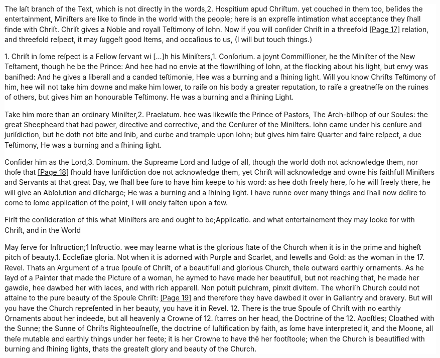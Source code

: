 The laſt branch of the Text, which is not directly in the words,2\. Hospitium
apud Chri­ſtum. yet couched in them too, beſides the entertainment, Mini­ſters
are like to finde in the world with the people; here is an expreſſe intimation
what acceptance they ſhall finde with Chriſt. Chriſt gives a Noble and royall
Teſtimony of Iohn. Now if you will conſider Chriſt in a three­fold [[Page
17]](http://eebo.chadwyck.com/downloadtiff?vid=1967&page=10) relation, and
threefold reſpect, it may ſuggeſt good Items, and occaſious to us, (I will but
touch things.)

1\. Chriſt in ſome reſpect is a Fellow ſer­vant wi [...]h his Miniſters,1\.
Conſorium. a joynt Commiſſio­ner, he the Miniſter of the New Teſtament, though
he be the Prince: And hee had no envie at the flowriſhing of Iohn, at the
flock­ing about his light, but envy was baniſhed: And he gives a liberall and
a canded teſti­monie, Hee was a burning and a ſhining light. Will you know
Chriſts Teſtimony of him, hee will not take him downe and make him lower, to
raiſe on his body a greater reputation, to raiſe a greatneſſe on the ruines of
others, but gives him an honou­rable Teſtimony. He was a burning and a ſhining
Light.

Take him more than an ordinary Miniſter,2\. Praelatum. hee was likewiſe the
Prince of Pastors, The Arch-biſhop of our Soules: the great Sheep­heard that
had power, directive and corre­ctive, and the Cenſurer of the Miniſters. Iohn
came under his cenſure and juriſdiction, but he doth not bite and ſnib, and
curbe and trample upon Iohn; but gives him faire Quarter and faire reſpect, a
due Teſtimony, He was a burning and a ſhining light.

Conſider him as the Lord,3\. Dominum. the Supreame Lord and Iudge of all,
though the world doth not acknowledge them, nor thoſe that [[Page
18]](http://eebo.chadwyck.com/downloadtiff?vid=1967&page=11) ſhould have
Iuriſdiction doe not acknow­ledge them, yet Chriſt will acknowledge and owne
his faithfull Miniſters and Servants at that great Day, we ſhall bee ſure to
have him keepe to his word: as hee doth freely here, ſo he will freely there,
he will give an Abſolution and diſcharge; He was a burning and a ſhining
light. I have runne over many things and ſhall now deſire to come to ſome
application of the point, I will onely faſten upon a few.

Firſt the conſideration of this what Mi­niſters are and ought to
be;Applicatio. and what enter­tainement they may looke for with Chriſt, and in
the World

May ſerve for Inſtruction;1 Inſtructio. wee may learne what is the glorious
ſtate of the Church when it is in the prime and higheſt pitch of beauty.1\.
Eccleſiae glo­ria. Not when it is adorned with Pur­ple and Scarlet, and
Iewells and Gold: as the woman in the 17. Revel. Thats an Ar­gument of a true
ſpouſe of Chriſt, of a beautifull and glorious Church, theſe out­ward earthly
ornaments. As he ſayd of a Painter that made the Picture of a woman, he aymed
to have made her beautifull, but not reaching that, he made her gawdie, hee
dawbed her with laces, and with rich appa­rell. Non potuit pulchram, pinxit
divi­tem. The whoriſh Church could not attaine to the pure beauty of the
Spouſe Chriſt: [[Page
19]](http://eebo.chadwyck.com/downloadtiff?vid=1967&page=11) and therefore
they have dawbed it over in Gallantry and bravery. But will you have the
Church repreſented in her beauty, you have it in Revel. 12\. There is the true
Spouſe of Chriſt with no earthly Ornaments a­bout her indeede, but all
heavenly a Crowne of 12. ſtarres on her head, the Do­ctrine of the 12.
Apoſtles; Cloathed with the Sunne; the Sunne of Chriſts Righte­ouſneſſe, the
doctrine of Iuſtification by faith, as ſome have interpreted it, and the
Moone, all theſe mutable and earthly things under her feete; it is her Crowne
to have thē her footſtoole; when the Church is beau­tified with burning and
ſhining lights, thats the greateſt glory and beauty of the Church.
